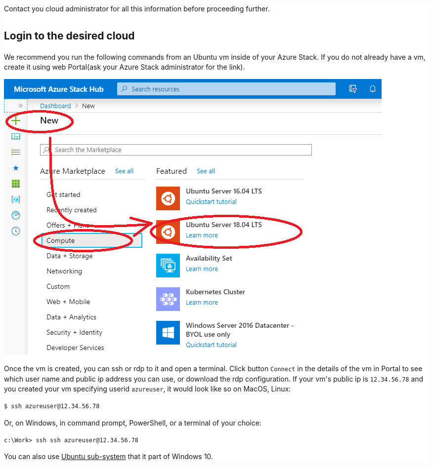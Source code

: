 
Contact you cloud administrator for all this information before proceeding further.

## Login to the desired cloud

We recommend you run the following commands from an Ubuntu vm inside of your Azure Stack.
If you do not already have a vm, create it using web Portal(ask your Azure Stack administrator for the link).

![](kubeflow-on-azure-stack/creating_vm.png)

Once the vm is created, you can ssh or rdp to it and open a terminal. Click button `Connect` in the details
of the vm in Portal to see which user name and public ip address you can use, or download the rdp configuration.
If your vm's public ip is `12.34.56.78` and you created your vm specifying userid `azureuser`, it would look like so on MacOS, Linux:

    $ ssh azureuser@12.34.56.78

Or, on Windows, in command prompt, PowerShell, or a terminal of your choice:

    c:\Work> ssh ssh azureuser@12.34.56.78

You can also use [Ubuntu sub-system](https://docs.microsoft.com/en-us/windows/wsl/install-win10) that it part of Windows 10.
